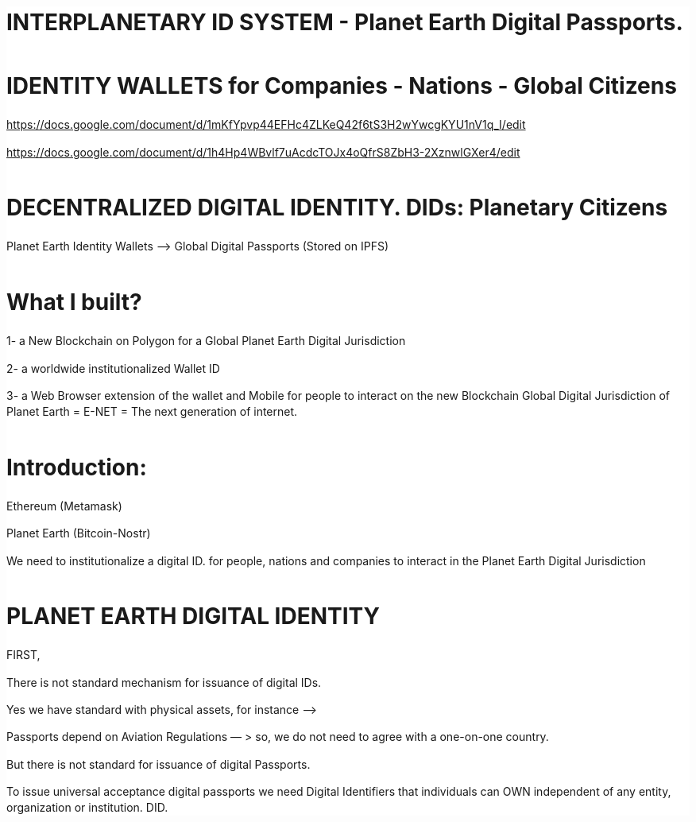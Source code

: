 
# INTERPLANETARY ID SYSTEM  - Planet Earth Digital Passports. 


# IDENTITY WALLETS for Companies - Nations - Global Citizens


https://docs.google.com/document/d/1mKfYpvp44EFHc4ZLKeQ42f6tS3H2wYwcgKYU1nV1q_I/edit

https://docs.google.com/document/d/1h4Hp4WBvlf7uAcdcTOJx4oQfrS8ZbH3-2XznwlGXer4/edit


# DECENTRALIZED DIGITAL IDENTITY.  DIDs: Planetary Citizens


Planet Earth Identity Wallets —> Global Digital Passports (Stored on IPFS) 


# What I built?

1- a New Blockchain on Polygon for a Global Planet Earth Digital Jurisdiction

2- a worldwide institutionalized Wallet ID

3- a Web Browser extension of the wallet and Mobile for people to interact on the new Blockchain Global Digital Jurisdiction of Planet Earth = E-NET = The next generation of internet.


# Introduction:

Ethereum (Metamask) 

Planet Earth (Bitcoin-Nostr)

We need to institutionalize a digital ID. for people, nations and companies to interact in the Planet Earth Digital Jurisdiction 



# PLANET EARTH DIGITAL IDENTITY


FIRST,

There is not standard mechanism for issuance of digital IDs.

Yes we have standard with physical assets, for instance —>

Passports depend on Aviation Regulations — > so, we do not need to agree with a one-on-one country. 

But there is not standard for issuance of digital Passports.

To issue universal acceptance digital passports we need Digital Identifiers that individuals can OWN independent of any entity, organization or institution. DID.  
